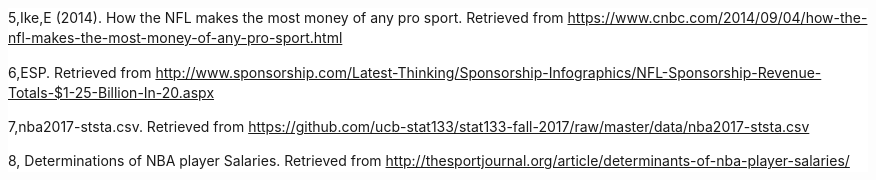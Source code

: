 5,Ike,E (2014). How the NFL makes the most money of any pro sport. Retrieved from <https://www.cnbc.com/2014/09/04/how-the-nfl-makes-the-most-money-of-any-pro-sport.html>

6,ESP. Retrieved from <http://www.sponsorship.com/Latest-Thinking/Sponsorship-Infographics/NFL-Sponsorship-Revenue-Totals-$1-25-Billion-In-20.aspx>

7,nba2017-ststa.csv. Retrieved from <https://github.com/ucb-stat133/stat133-fall-2017/raw/master/data/nba2017-ststa.csv>

8, Determinations of NBA player Salaries. Retrieved from <http://thesportjournal.org/article/determinants-of-nba-player-salaries/>
